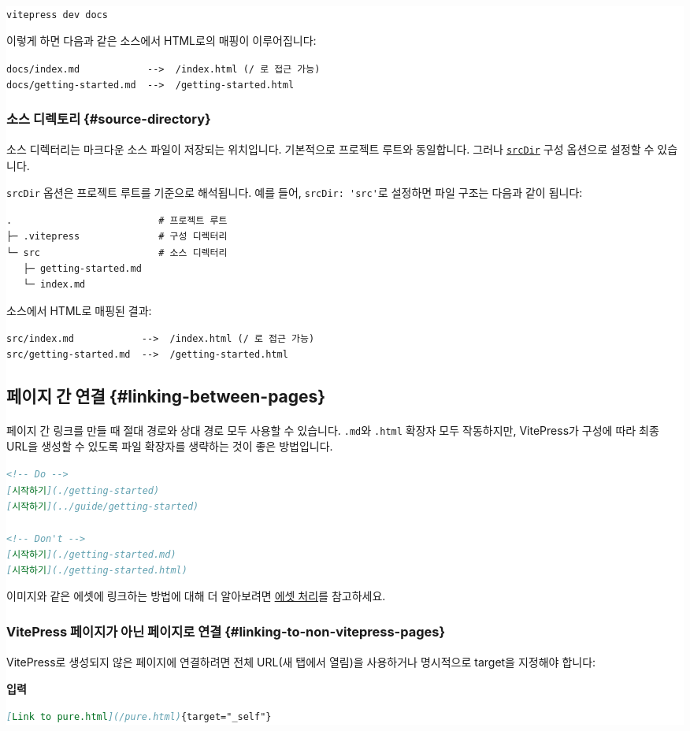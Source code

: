 ```sh
vitepress dev docs
```

이렇게 하면 다음과 같은 소스에서 HTML로의 매핑이 이루어집니다:

```
docs/index.md            -->  /index.html (/ 로 접근 가능)
docs/getting-started.md  -->  /getting-started.html
```

### 소스 디렉토리 {#source-directory}

소스 디렉터리는 마크다운 소스 파일이 저장되는 위치입니다. 기본적으로 프로젝트 루트와 동일합니다. 그러나 [`srcDir`](../reference/site-config#srcdir) 구성 옵션으로 설정할 수 있습니다.

`srcDir` 옵션은 프로젝트 루트를 기준으로 해석됩니다. 예를 들어, `srcDir: 'src'`로 설정하면 파일 구조는 다음과 같이 됩니다:

```
.                          # 프로젝트 루트
├─ .vitepress              # 구성 디렉터리
└─ src                     # 소스 디렉터리
   ├─ getting-started.md
   └─ index.md
```

소스에서 HTML로 매핑된 결과:

```
src/index.md            -->  /index.html (/ 로 접근 가능)
src/getting-started.md  -->  /getting-started.html
```

## 페이지 간 연결 {#linking-between-pages}

페이지 간 링크를 만들 때 절대 경로와 상대 경로 모두 사용할 수 있습니다. `.md`와 `.html` 확장자 모두 작동하지만, VitePress가 구성에 따라 최종 URL을 생성할 수 있도록 파일 확장자를 생략하는 것이 좋은 방법입니다.

```md
<!-- Do -->
[시작하기](./getting-started)
[시작하기](../guide/getting-started)

<!-- Don't -->
[시작하기](./getting-started.md)
[시작하기](./getting-started.html)
```

이미지와 같은 에셋에 링크하는 방법에 대해 더 알아보려면 [에셋 처리](./asset-handling)를 참고하세요.

### VitePress 페이지가 아닌 페이지로 연결 {#linking-to-non-vitepress-pages}

VitePress로 생성되지 않은 페이지에 연결하려면 전체 URL(새 탭에서 열림)을 사용하거나 명시적으로 target을 지정해야 합니다:

**입력**

```md
[Link to pure.html](/pure.html){target="_self"}
```
